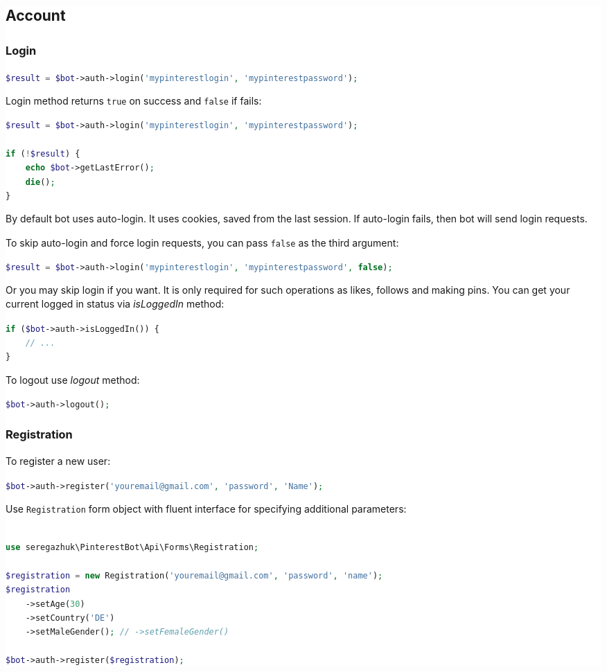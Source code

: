 ## Account

### Login

```php
$result = $bot->auth->login('mypinterestlogin', 'mypinterestpassword');
```
Login method returns `true` on success and `false` if fails:

```php
$result = $bot->auth->login('mypinterestlogin', 'mypinterestpassword');

if (!$result) {
    echo $bot->getLastError();
    die();
}
```

By default bot uses auto-login. It uses cookies, saved from the last session. If auto-login fails, then bot will 
send login requests. 

To skip auto-login and force login requests, you can pass `false` as the third argument:

```php
$result = $bot->auth->login('mypinterestlogin', 'mypinterestpassword', false);
```

Or you may skip login if you want. It is only required for such operations as likes, follows and making pins.
You can get your current logged in status via *isLoggedIn* method:

```php
if ($bot->auth->isLoggedIn()) {
    // ...
}
```

To logout use *logout* method:

```php
$bot->auth->logout();
```

### Registration

To register a new user:

```php
$bot->auth->register('youremail@gmail.com', 'password', 'Name');
```

Use `Registration` form object with fluent interface for specifying additional parameters:
```php

use seregazhuk\PinterestBot\Api\Forms\Registration;

$registration = new Registration('youremail@gmail.com', 'password', 'name');
$registration
    ->setAge(30)
    ->setCountry('DE')
    ->setMaleGender(); // ->setFemaleGender()

$bot->auth->register($registration);
```
